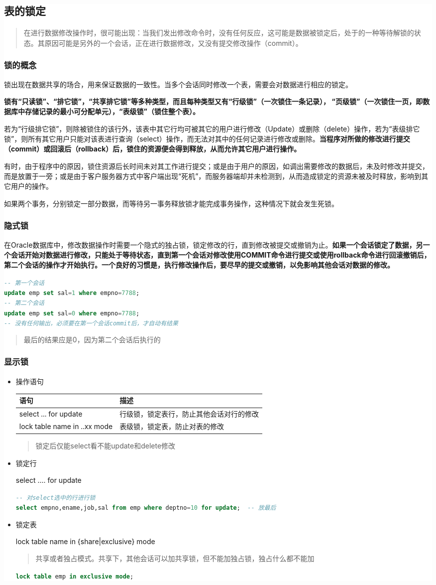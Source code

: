 ## 表的锁定

> 在进行数据修改操作时，很可能出现：当我们发出修改命令时，没有任何反应，这可能是数据被锁定后，处于的一种等待解锁的状态。其原因可能是另外的一个会话，正在进行数据修改，又没有提交修改操作（commit）。

### 锁的概念

​	锁出现在数据共享的场合，用来保证数据的一致性。当多个会话同时修改一个表，需要会对数据进行相应的锁定。

​	**锁有“只读锁”、“排它锁”，“共享排它锁”等多种类型，而且每种类型又有“行级锁”（一次锁住一条记录）， “页级锁”（一次锁住一页，即数据库中存储记录的最小可分配单元），“表级锁”（锁住整个表）。**

​	若为“行级排它锁”，则除被锁住的该行外，该表中其它行均可被其它的用户进行修改（Update）或删除（delete）操作，若为“表级排它锁”，则所有其它用户只能对该表进行查询（select）操作，而无法对其中的任何记录进行修改或删除。**当程序对所做的修改进行提交（commit）或回滚后（rollback）后，锁住的资源便会得到释放，从而允许其它用户进行操作。**

​	有时，由于程序中的原因，锁住资源后长时间未对其工作进行提交；或是由于用户的原因，如调出需要修改的数据后，未及时修改并提交，而是放置于一旁；或是由于客户服务器方式中客户端出现“死机”，而服务器端却并未检测到，从而造成锁定的资源未被及时释放，影响到其它用户的操作。

​	如果两个事务，分别锁定一部分数据，而等待另一事务释放锁才能完成事务操作，这种情况下就会发生死锁。

### 隐式锁

​	在Oracle数据库中，修改数据操作时需要一个隐式的独占锁，锁定修改的行，直到修改被提交或撤销为止。**如果一个会话锁定了数据，另一个会话开始对数据进行修改，只能处于等待状态，直到第一个会话对修改使用COMMIT命令进行提交或使用rollback命令进行回滚撤销后，第二个会话的操作才开始执行。一个良好的习惯是，执行修改操作后，要尽早的提交或撤销，以免影响其他会话对数据的修改。**

```sql
-- 第一个会话
update emp set sal=1 where empno=7788;
-- 第二个会话
update emp set sal=0 where empno=7788;
-- 没有任何输出，必须要在第一个会话commit后，才自动有结果
```

> 最后的结果应是0，因为第二个会话后执行的

### 显示锁

- 操作语句

  | 语句                         | 描述                                     |
  | ---------------------------- | ---------------------------------------- |
  | select ... for update        | 行级锁，锁定表行，防止其他会话对行的修改 |
  | lock table name in ..xx mode | 表级锁，锁定表，防止对表的修改           |

  > 锁定后仅能select看不能update和delete修改

- 锁定行

  select .... for update

  ```sql
  -- 对select选中的行进行锁
  select empno,ename,job,sal from emp where deptno=10 for update;  -- 放最后

- 锁定表

  lock table name in {share|exclusive} mode

  > 共享或者独占模式。共享下，其他会话可以加共享锁，但不能加独占锁，独占什么都不能加

  ```sql
  lock table emp in exclusive mode;
  ```
